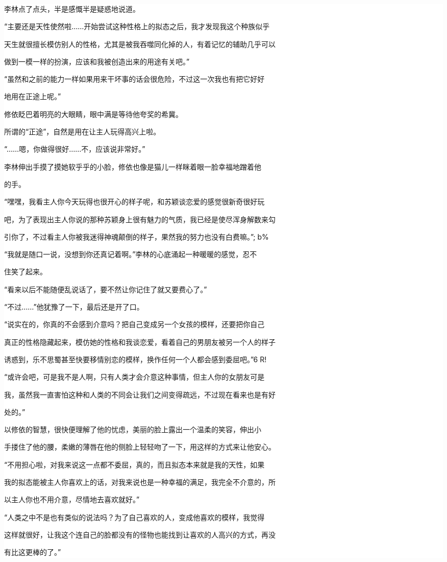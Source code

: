 李林点了点头，半是感慨半是疑惑地说道。

“主要还是天性使然啦……开始尝试这种性格上的拟态之后，我才发现我这个种族似乎

天生就很擅长模仿别人的性格，尤其是被我吞噬同化掉的人，有着记忆的辅助几乎可以

做到一模一样的扮演，应该和我被创造出来的用途有关吧。”

“虽然和之前的能力一样如果用来干坏事的话会很危险，不过这一次我也有把它好好

地用在正途上呢。”

修依眨巴着明亮的大眼睛，眼中满是等待他夸奖的希冀。

所谓的“正途”，自然是用在让主人玩得高兴上啦。

“……嗯，你做得很好……不，应该说非常好。”

李林伸出手摸了摸她软乎乎的小脸，修依也像是猫儿一样眯着眼一脸幸福地蹭着他

的手。

“嘿嘿，我看主人你今天玩得也很开心的样子呢，和苏颖谈恋爱的感觉很新奇很好玩

吧，为了表现出主人你说的那种苏颖身上很有魅力的气质，我已经是使尽浑身解数来勾

引你了，不过看主人你被我迷得神魂颠倒的样子，果然我的努力也没有白费嘛。”;  b%

“我就是随口一说，没想到你还真记着啊。”李林的心底涌起一种暖暖的感觉，忍不

住笑了起来。

“看来以后不能随便乱说话了，要不然让你记住了就又要费心了。”

“不过……”他犹豫了一下，最后还是开了口。

“说实在的，你真的不会感到介意吗？把自己变成另一个女孩的模样，还要把你自己

真正的性格隐藏起来，模仿她的性格和我谈恋爱，看着自己的男朋友被另一个人的样子

诱惑到，乐不思蜀甚至快要移情别恋的模样，换作任何一个人都会感到委屈吧。”6  R!

“或许会吧，可是我不是人啊，只有人类才会介意这种事情，但主人你的女朋友可是

我，虽然我一直害怕这种和人类的不同会让我们之间变得疏远，不过现在看来也是有好

处的。”

以修依的智慧，很快便理解了他的忧虑，美丽的脸上露出一个温柔的笑容，伸出小

手搂住了他的腰，柔嫩的薄唇在他的侧脸上轻轻吻了一下，用这样的方式来让他安心。



“不用担心啦，对我来说这一点都不委屈，真的，而且拟态本来就是我的天性，如果

我的拟态能被主人你喜欢上的话，对我来说也是一种幸福的满足，我完全不介意的，所

以主人你也不用介意，尽情地去喜欢就好。”

“人类之中不是也有类似的说法吗？为了自己喜欢的人，变成他喜欢的模样，我觉得

这样就很好，让我这个连自己的脸都没有的怪物也能找到让喜欢的人高兴的方式，再没

有比这更棒的了。”
